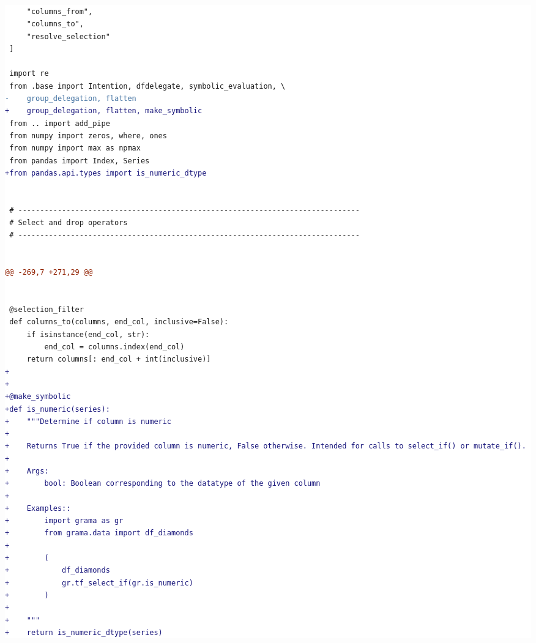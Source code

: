 ```diff
     "columns_from",
     "columns_to",
     "resolve_selection"
 ]
 
 import re
 from .base import Intention, dfdelegate, symbolic_evaluation, \
-    group_delegation, flatten
+    group_delegation, flatten, make_symbolic
 from .. import add_pipe
 from numpy import zeros, where, ones
 from numpy import max as npmax
 from pandas import Index, Series
+from pandas.api.types import is_numeric_dtype
 
 
 # ------------------------------------------------------------------------------
 # Select and drop operators
 # ------------------------------------------------------------------------------
 
 
@@ -269,7 +271,29 @@
 
 
 @selection_filter
 def columns_to(columns, end_col, inclusive=False):
     if isinstance(end_col, str):
         end_col = columns.index(end_col)
     return columns[: end_col + int(inclusive)]
+
+
+@make_symbolic
+def is_numeric(series):
+    """Determine if column is numeric
+
+    Returns True if the provided column is numeric, False otherwise. Intended for calls to select_if() or mutate_if().
+
+    Args:
+        bool: Boolean corresponding to the datatype of the given column
+
+    Examples::
+        import grama as gr
+        from grama.data import df_diamonds
+
+        (
+            df_diamonds
+            gr.tf_select_if(gr.is_numeric)
+        )
+
+    """
+    return is_numeric_dtype(series)
```
